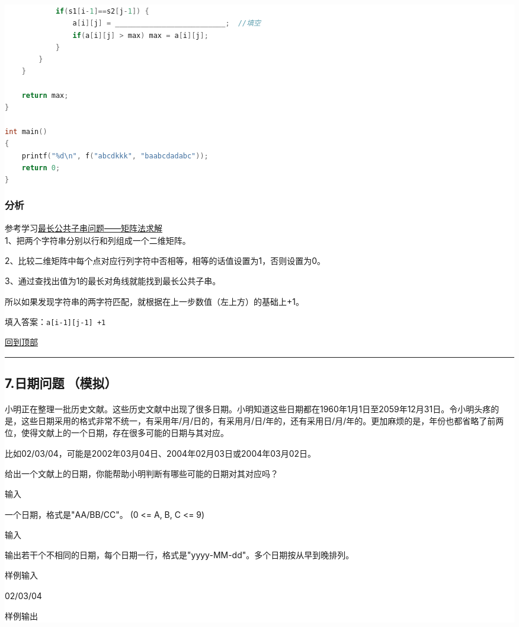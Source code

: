 ```c
			if(s1[i-1]==s2[j-1]) {
				a[i][j] = __________________________;  //填空
				if(a[i][j] > max) max = a[i][j];
			}
		}
	}
	
	return max;
}

int main()
{
	printf("%d\n", f("abcdkkk", "baabcdadabc"));
	return 0;
}
```

### 分析
参考学习[最长公共子串问题——矩阵法求解](https://blog.csdn.net/sinat_40872274/article/details/88093668#google_vignette)  
1、把两个字符串分别以行和列组成一个二维矩阵。

2、比较二维矩阵中每个点对应行列字符中否相等，相等的话值设置为1，否则设置为0。

3、通过查找出值为1的最长对角线就能找到最长公共子串。

所以如果发现字符串的两字符匹配，就根据在上一步数值（左上方）的基础上+1。

填入答案：`a[i-1][j-1] +1`


[回到顶部](#目录)

--------
## <a name="日期问题">7.日期问题 （模拟）</a>

小明正在整理一批历史文献。这些历史文献中出现了很多日期。小明知道这些日期都在1960年1月1日至2059年12月31日。令小明头疼的是，这些日期采用的格式非常不统一，有采用年/月/日的，有采用月/日/年的，还有采用日/月/年的。更加麻烦的是，年份也都省略了前两位，使得文献上的一个日期，存在很多可能的日期与其对应。  

比如02/03/04，可能是2002年03月04日、2004年02月03日或2004年03月02日。  

给出一个文献上的日期，你能帮助小明判断有哪些可能的日期对其对应吗？

输入

一个日期，格式是"AA/BB/CC"。  (0 <= A, B, C <= 9)  

输入

输出若干个不相同的日期，每个日期一行，格式是"yyyy-MM-dd"。多个日期按从早到晚排列。  

样例输入

02/03/04  

样例输出
